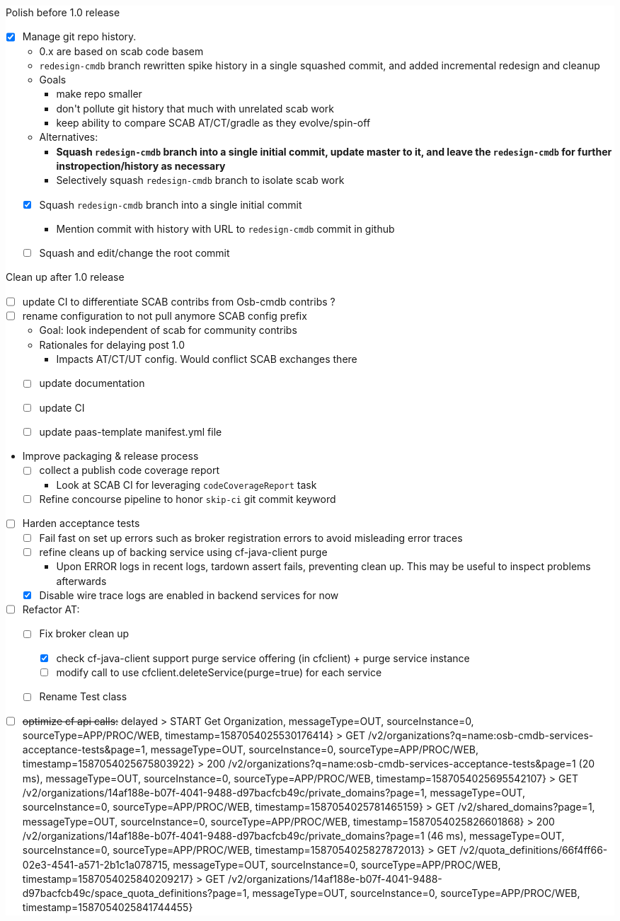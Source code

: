 

Polish before 1.0 release
* [x] Manage git repo history. 
   * 0.x are based on scab code basem
   * `redesign-cmdb` branch rewritten spike history in a single squashed commit, and added incremental redesign and cleanup
   * Goals
      * make repo smaller
      * don't pollute git history that much with unrelated scab work
      * keep ability to compare SCAB AT/CT/gradle as they evolve/spin-off 
   * Alternatives:
      * **Squash `redesign-cmdb` branch into a single initial commit, update master to it, and leave the `redesign-cmdb` for further instropection/history as necessary**
      * Selectively squash `redesign-cmdb` branch to isolate scab work
   * [x] Squash `redesign-cmdb` branch into a single initial commit
      * Mention commit with history with URL to `redesign-cmdb` commit in github
   * [ ] Squash and edit/change the root commit
      

Clean up after 1.0 release
* [ ] update CI to differentiate SCAB contribs from Osb-cmdb contribs ?
* [ ] rename configuration to not pull anymore SCAB config prefix
   * Goal: look independent of scab for community contribs    
   * Rationales for delaying post 1.0
      * Impacts AT/CT/UT config. Would conflict SCAB exchanges there
   * [ ] update documentation
   * [ ] update CI
   * [ ] update paas-template manifest.yml file


* Improve packaging & release process
   * [ ] collect a publish code coverage report
      * Look at SCAB CI for leveraging `codeCoverageReport` task
   * [ ] Refine concourse pipeline to honor `skip-ci` git commit keyword   

* [ ] Harden acceptance tests
   * [ ] Fail fast on set up errors such as broker registration errors to avoid misleading error traces
   * [ ] refine cleans up of backing service using cf-java-client purge
      * Upon ERROR logs in recent logs, tardown assert fails, preventing clean up. This may be useful to inspect problems afterwards
   * [x] Disable wire trace logs are enabled in backend services for now   

* [ ] Refactor AT:
    * [ ] Fix broker clean up
       * [x] check cf-java-client support purge service offering (in cfclient) + purge service instance
       * [ ] modify call to use cfclient.deleteService(purge=true) for each service 
    * [ ] Rename Test class


* [ ] ~~optimize cf api calls:~~ delayed
         > START  Get Organization, messageType=OUT, sourceInstance=0, sourceType=APP/PROC/WEB, timestamp=1587054025530176414}
         > GET    /v2/organizations?q=name:osb-cmdb-services-acceptance-tests&page=1, messageType=OUT, sourceInstance=0, sourceType=APP/PROC/WEB, timestamp=1587054025675803922}
         > 200    /v2/organizations?q=name:osb-cmdb-services-acceptance-tests&page=1 (20 ms), messageType=OUT, sourceInstance=0, sourceType=APP/PROC/WEB, timestamp=1587054025695542107}
         > GET    /v2/organizations/14af188e-b07f-4041-9488-d97bacfcb49c/private_domains?page=1, messageType=OUT, sourceInstance=0, sourceType=APP/PROC/WEB, timestamp=1587054025781465159}
         > GET    /v2/shared_domains?page=1, messageType=OUT, sourceInstance=0, sourceType=APP/PROC/WEB, timestamp=1587054025826601868}
         > 200    /v2/organizations/14af188e-b07f-4041-9488-d97bacfcb49c/private_domains?page=1 (46 ms), messageType=OUT, sourceInstance=0, sourceType=APP/PROC/WEB, timestamp=1587054025827872013}
         > GET    /v2/quota_definitions/66f4ff66-02e3-4541-a571-2b1c1a078715, messageType=OUT, sourceInstance=0, sourceType=APP/PROC/WEB, timestamp=1587054025840209217}
         > GET    /v2/organizations/14af188e-b07f-4041-9488-d97bacfcb49c/space_quota_definitions?page=1, messageType=OUT, sourceInstance=0, sourceType=APP/PROC/WEB, timestamp=1587054025841744455}